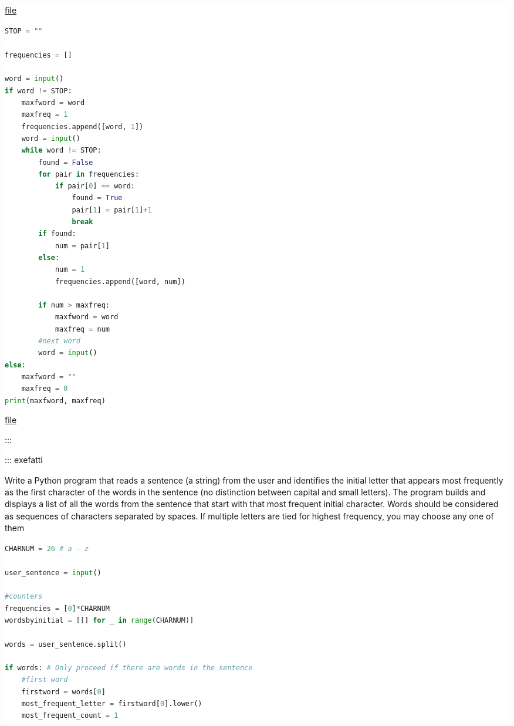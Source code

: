 [file](../codice/19.mostfrequentword.dic.py)


```python
STOP = ""

frequencies = []

word = input()
if word != STOP:
	maxfword = word
	maxfreq = 1
	frequencies.append([word, 1])
	word = input()
	while word != STOP:
		found = False
		for pair in frequencies:
			if pair[0] == word:
				found = True
				pair[1] = pair[1]+1
				break
		if found:
			num = pair[1]
		else:
			num = 1
			frequencies.append([word, num])

		if num > maxfreq:
			maxfword = word
			maxfreq = num
		#next word
		word = input()
else:
	maxfword = ""
	maxfreq = 0
print(maxfword, maxfreq)
```

[file](../codice/19.mostfrequentword.list.py)

:::

::: exefatti

Write a Python program that reads a sentence (a string) from the user and identifies the initial letter that appears most frequently as the first character of the words in the sentence (no distinction between capital and small letters). The program builds and displays a list of all the words from the sentence that start with that most frequent initial character.
Words should be considered as sequences of characters separated by spaces.
If multiple letters are tied for highest frequency, you may choose any one of them


```python
CHARNUM = 26 # a - z

user_sentence = input()

#counters
frequencies = [0]*CHARNUM
wordsbyinitial = [[] for _ in range(CHARNUM)]

words = user_sentence.split()

if words: # Only proceed if there are words in the sentence
    #first word
    firstword = words[0]
    most_frequent_letter = firstword[0].lower()
    most_frequent_count = 1
```